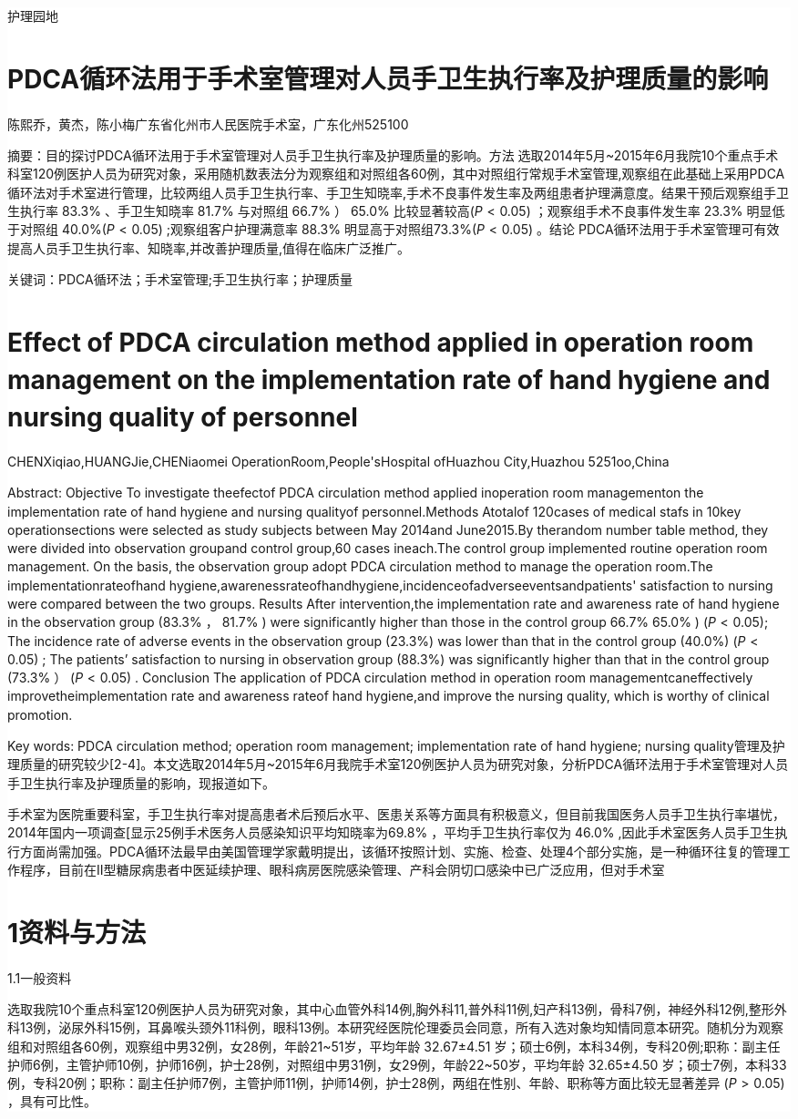 护理园地

# PDCA循环法用于手术室管理对人员手卫生执行率及护理质量的影响

陈熙乔，黄杰，陈小梅广东省化州市人民医院手术室，广东化州525100

摘要：目的探讨PDCA循环法用于手术室管理对人员手卫生执行率及护理质量的影响。方法 选取2014年5月\~2015年6月我院10个重点手术科室120例医护人员为研究对象，采用随机数表法分为观察组和对照组各60例，其中对照组行常规手术室管理,观察组在此基础上采用PDCA循环法对手术室进行管理，比较两组人员手卫生执行率、手卫生知晓率,手术不良事件发生率及两组患者护理满意度。结果干预后观察组手卫生执行率 $8 3 . 3 \%$ 、手卫生知晓率 $8 1 . 7 \%$ 与对照组 $6 6 . 7 \%$ ） $6 5 . 0 \%$ 比较显著较高$( P { < } 0 . 0 5 )$ ；观察组手术不良事件发生率 $2 3 . 3 \%$ 明显低于对照组 $4 0 . 0 \% ( P { < } 0 . 0 5 )$ ;观察组客户护理满意率 $8 8 . 3 \%$ 明显高于对照组$7 3 . 3 \% ( P { < } 0 . 0 5 )$ 。结论 PDCA循环法用于手术室管理可有效提高人员手卫生执行率、知晓率,并改善护理质量,值得在临床广泛推广。

关键词：PDCA循环法；手术室管理;手卫生执行率；护理质量

# Effect of PDCA circulation method applied in operation room management on the implementation rate of hand hygiene and nursing quality of personnel

CHENXiqiao,HUANGJie,CHENiaomei OperationRoom,People'sHospital ofHuazhou City,Huazhou 5251oo,China

Abstract: Objective To investigate theefectof PDCA circulation method applied inoperation room managementon the implementation rate of hand hygiene and nursing qualityof personnel.Methods Atotalof 120cases of medical stafs in $1 0 \mathrm { k e y }$ operationsections were selected as study subjects between May 2014and June2015.By therandom number table method, they were divided into observation groupand control group,60 cases ineach.The control group implemented routine operation room management. $\mathrm { { O n } }$ the basis, the observation group adopt PDCA circulation method to manage the operation room.The implementationrateofhand hygiene,awarenessrateofhandhygiene,incidenceofadverseeventsandpatients' satisfaction to nursing were compared between the two groups. Results After intervention,the implementation rate and awareness rate of hand hygiene in the observation group $( 8 3 . 3 \%$ ， $8 1 . 7 \%$ ) were significantly higher than those in the control group $6 6 . 7 \%$ $6 5 . 0 \%$ ) $( P { < } 0 . 0 5 ) ;$ The incidence rate of adverse events in the observation group $( 2 3 . 3 \% )$ was lower than that in the control group $( 4 0 . 0 \% )$ $( P { < } 0 . 0 5 )$ ; The patients’ satisfaction to nursing in observation group $( 8 8 . 3 \% )$ was significantly higher than that in the control group $( 7 3 . 3 \%$ ） $( P { < } 0 . 0 5 )$ . Conclusion The application of PDCA circulation method in operation room managementcaneffectively improvetheimplementation rate and awareness rateof hand hygiene,and improve the nursing quality, which is worthy of clinical promotion.

Key words: PDCA circulation method; operation room management; implementation rate of hand hygiene; nursing quality管理及护理质量的研究较少[2-4]。本文选取2014年5月\~2015年6月我院手术室120例医护人员为研究对象，分析PDCA循环法用于手术室管理对人员手卫生执行率及护理质量的影响，现报道如下。

手术室为医院重要科室，手卫生执行率对提高患者术后预后水平、医患关系等方面具有积极意义，但目前我国医务人员手卫生执行率堪忧，2014年国内一项调查[显示25例手术医务人员感染知识平均知晓率为$6 9 . 8 \%$ ，平均手卫生执行率仅为 $4 6 . 0 \%$ ,因此手术室医务人员手卫生执行方面尚需加强。PDCA循环法最早由美国管理学家戴明提出，该循环按照计划、实施、检查、处理4个部分实施，是一种循环往复的管理工作程序，目前在Ⅱ型糖尿病患者中医延续护理、眼科病房医院感染管理、产科会阴切口感染中已广泛应用，但对手术室

# 1资料与方法

1.1一般资料

选取我院10个重点科室120例医护人员为研究对象，其中心血管外科14例,胸外科11,普外科11例,妇产科13例，骨科7例，神经外科12例,整形外科13例，泌尿外科15例，耳鼻喉头颈外11科例，眼科13例。本研究经医院伦理委员会同意，所有入选对象均知情同意本研究。随机分为观察组和对照组各60例，观察组中男32例，女28例，年龄21\~51岁，平均年龄 $3 2 . 6 7 { \scriptstyle \pm 4 . 5 1 }$ 岁；硕士6例，本科34例，专科20例;职称：副主任护师6例，主管护师10例，护师16例，护士28例，对照组中男31例，女29例，年龄22\~50岁，平均年龄 $3 2 . 6 5 { \scriptstyle \pm 4 . 5 0 }$ 岁；硕士7例，本科33例，专科20例；职称：副主任护师7例，主管护师11例，护师14例，护士28例，两组在性别、年龄、职称等方面比较无显著差异 $( P { > } 0 . 0 5 )$ ，具有可比性。
